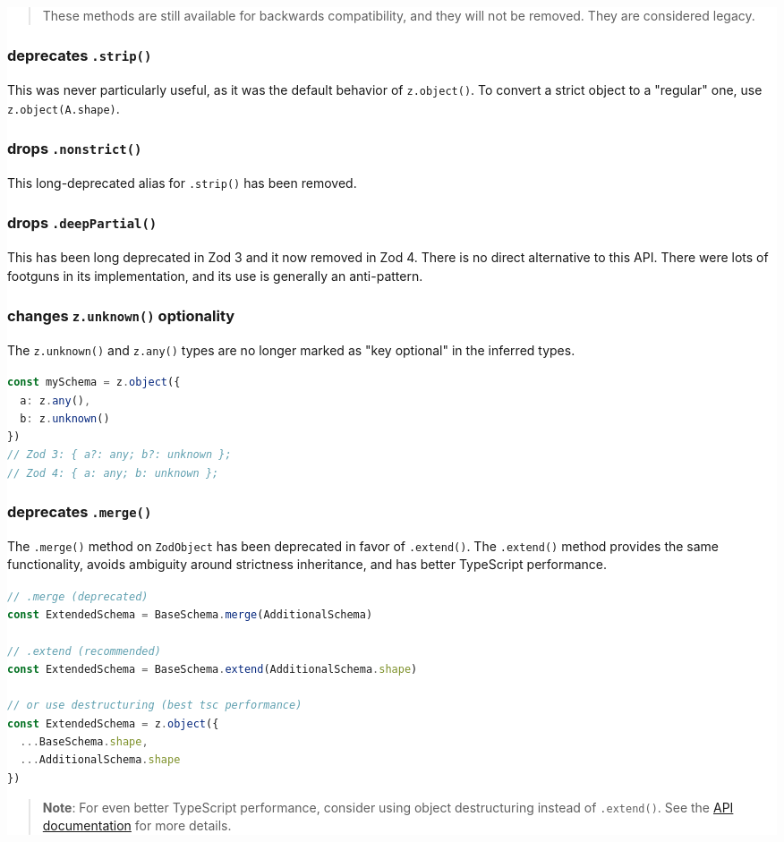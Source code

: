 > These methods are still available for backwards compatibility, and they will
> not be removed. They are considered legacy.

### deprecates `.strip()`

This was never particularly useful, as it was the default behavior of
`z.object()`. To convert a strict object to a "regular" one, use
`z.object(A.shape)`.

### drops `.nonstrict()`

This long-deprecated alias for `.strip()` has been removed.

### drops `.deepPartial()`

This has been long deprecated in Zod 3 and it now removed in Zod 4. There is no
direct alternative to this API. There were lots of footguns in its
implementation, and its use is generally an anti-pattern.

### changes `z.unknown()` optionality

The `z.unknown()` and `z.any()` types are no longer marked as "key optional" in
the inferred types.

```ts
const mySchema = z.object({
  a: z.any(),
  b: z.unknown()
})
// Zod 3: { a?: any; b?: unknown };
// Zod 4: { a: any; b: unknown };
```

### deprecates `.merge()`

The `.merge()` method on `ZodObject` has been deprecated in favor of
`.extend()`. The `.extend()` method provides the same functionality, avoids
ambiguity around strictness inheritance, and has better TypeScript performance.

```ts
// .merge (deprecated)
const ExtendedSchema = BaseSchema.merge(AdditionalSchema)

// .extend (recommended)
const ExtendedSchema = BaseSchema.extend(AdditionalSchema.shape)

// or use destructuring (best tsc performance)
const ExtendedSchema = z.object({
  ...BaseSchema.shape,
  ...AdditionalSchema.shape
})
```

> **Note**: For even better TypeScript performance, consider using object
> destructuring instead of `.extend()`. See the
> [API documentation](/api?id=extend) for more details.
